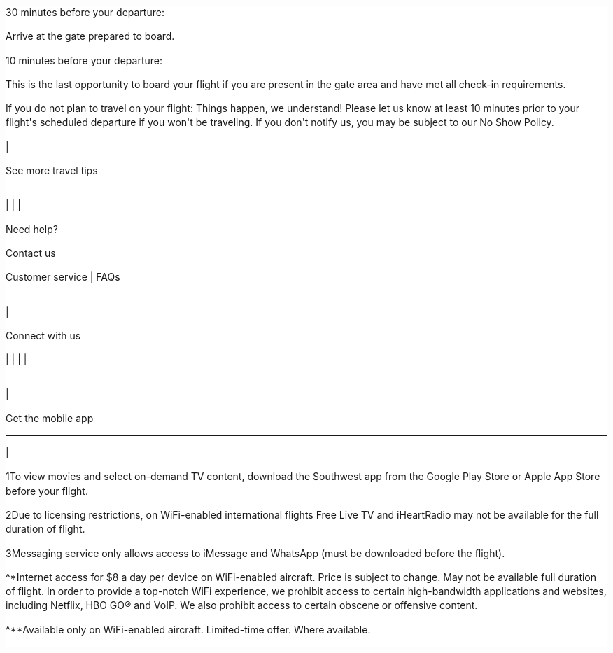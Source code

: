 30 minutes before your departure:

Arrive at the gate prepared to board.  
  
10 minutes before your departure:

This is the last opportunity to board your flight if you are present in the gate area and have met all check-in requirements.  
  
If you do not plan to travel on your flight: Things happen, we understand! Please let us know at least 10 minutes prior to your flight's scheduled departure if you won't be traveling. If you don't notify us, you may be subject to our No Show Policy.  
  
| 

See more travel tips  
  
---  
| | | 

Need help?

Contact us

Customer service | FAQs  
  
---  
| 

Connect with us

| | | |  
  
---  
| 

Get the mobile app  
  
---  
| 

1To view movies and select on-demand TV content, download the Southwest app from the Google Play Store or Apple App Store before your flight.

2Due to licensing restrictions, on WiFi-enabled international flights Free Live TV and iHeartRadio may not be available for the full duration of flight.

3Messaging service only allows access to iMessage and WhatsApp (must be downloaded before the flight).

^*Internet access for $8 a day per device on WiFi-enabled aircraft. Price is subject to change. May not be available full duration of flight. In order to provide a top-notch WiFi experience, we prohibit access to certain high-bandwidth applications and websites, including Netflix, HBO GO® and VoIP. We also prohibit access to certain obscene or offensive content.

^**Available only on WiFi-enabled aircraft. Limited-time offer. Where available.  
  
---  